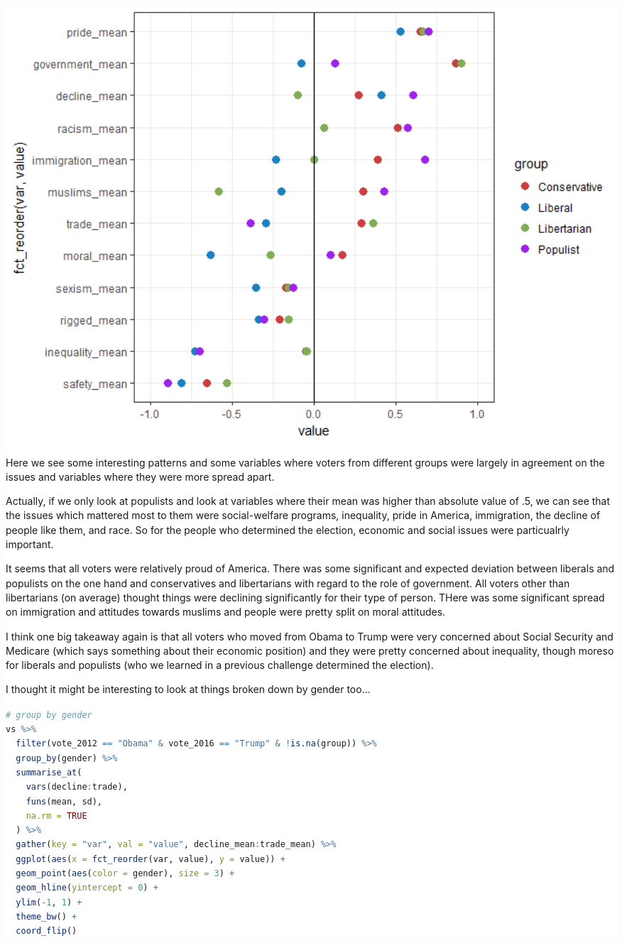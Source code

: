 <img src="challenge_files/figure-markdown_github/unnamed-chunk-13-1.png" width="100%" />

Here we see some interesting patterns and some variables where voters from different groups were largely in agreement on the issues and variables where they were more spread apart.

Actually, if we only look at populists and look at variables where their mean was higher than absolute value of .5, we can see that the issues which mattered most to them were social-welfare programs, inequality, pride in America, immigration, the decline of people like them, and race. So for the people who determined the election, economic and social issues were particualrly important.

It seems that all voters were relatively proud of America. There was some significant and expected deviation between liberals and populists on the one hand and conservatives and libertarians with regard to the role of government. All voters other than libertarians (on average) thought things were declining significantly for their type of person. THere was some significant spread on immigration and attitudes towards muslims and people were pretty split on moral attitudes.

I think one big takeaway again is that all voters who moved from Obama to Trump were very concerned about Social Security and Medicare (which says something about their economic position) and they were pretty concerned about inequality, though moreso for liberals and populists (who we learned in a previous challenge determined the election).

I thought it might be interesting to look at things broken down by gender too...

``` r
# group by gender
vs %>%
  filter(vote_2012 == "Obama" & vote_2016 == "Trump" & !is.na(group)) %>%
  group_by(gender) %>%
  summarise_at(
    vars(decline:trade),
    funs(mean, sd),
    na.rm = TRUE
  ) %>%  
  gather(key = "var", val = "value", decline_mean:trade_mean) %>%
  ggplot(aes(x = fct_reorder(var, value), y = value)) +
  geom_point(aes(color = gender), size = 3) +
  geom_hline(yintercept = 0) +
  ylim(-1, 1) +
  theme_bw() +
  coord_flip()
```
